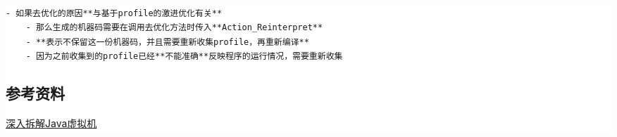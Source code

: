    - 如果去优化的原因**与基于profile的激进优化有关**
        - 那么生成的机器码需要在调用去优化方法时传入**Action_Reinterpret**
        - **表示不保留这一份机器码，并且需要重新收集profile，再重新编译**
        - 因为之前收集到的profile已经**不能准确**反映程序的运行情况，需要重新收集

## 参考资料
[深入拆解Java虚拟机](https://time.geekbang.org/column/intro/100010301)


